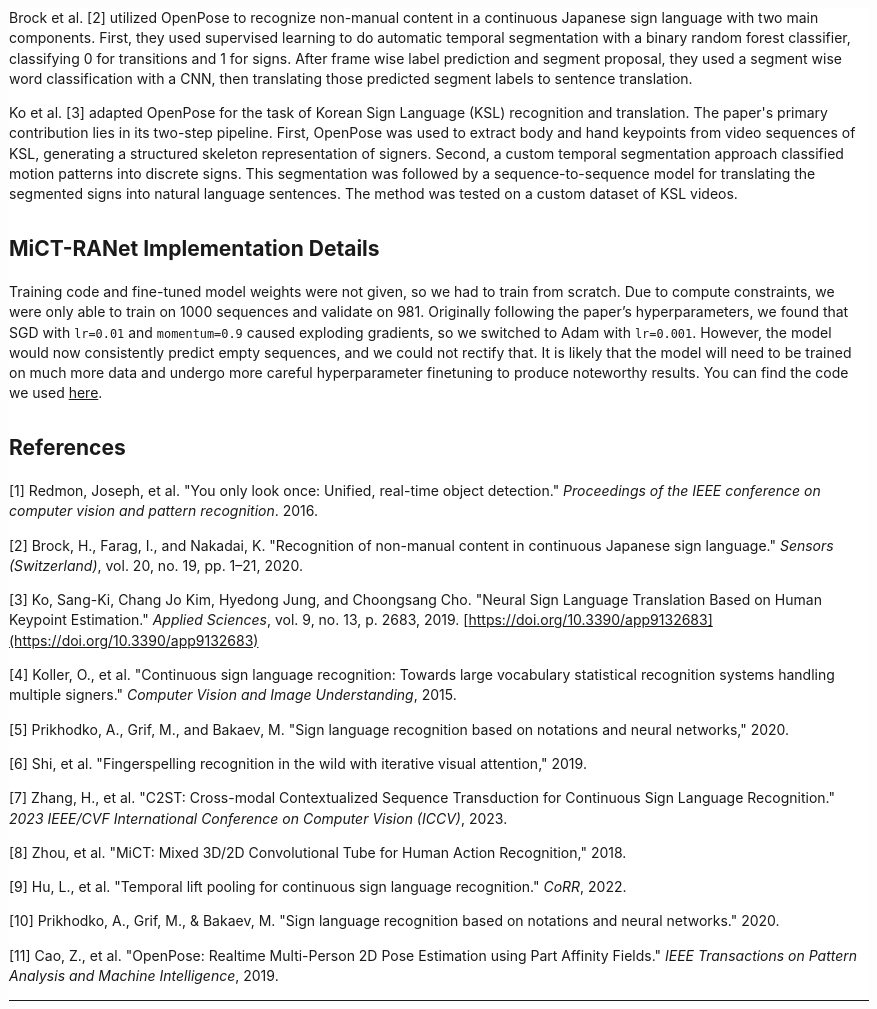 Brock et al. [2] utilized OpenPose to recognize non-manual content in a continuous Japanese sign language with two main components. First, they used supervised learning to do automatic temporal segmentation with a binary random forest classifier, classifying 0 for transitions and 1 for signs. After frame wise label prediction and segment proposal, they used a segment wise word classification with a CNN, then translating those predicted segment labels to sentence translation.

Ko et al. [3] adapted OpenPose for the task of Korean Sign Language (KSL) recognition and translation. The paper's primary contribution lies in its two-step pipeline. First, OpenPose was used to extract body and hand keypoints from video sequences of KSL, generating a structured skeleton representation of signers. Second, a custom temporal segmentation approach classified motion patterns into discrete signs. This segmentation was followed by a sequence-to-sequence model for translating the segmented signs into natural language sentences. The method was tested on a custom dataset of KSL videos.


## MiCT-RANet Implementation Details
Training code and fine-tuned model weights were not given, so we had to train from scratch. Due to compute constraints, we were only able to train on 1000 sequences and validate on 981. Originally following the paper’s hyperparameters, we found that SGD with `lr=0.01` and `momentum=0.9` caused exploding gradients, so we switched to Adam with `lr=0.001`. However, the model would now consistently predict empty sequences, and we could not rectify that. It is likely that the model will need to be trained on much more data and undergo more careful hyperparameter finetuning to produce noteworthy results. You can find the code we used [here](https://www.kaggle.com/code/jeffreykwan/team-42-mict-ranet-implementation).



[^1]: In the context of fingerspelling, a gloss token is a single character, but in general, this could be a word or a part of a word. We will be using letter sequence and gloss sequence interchangeably in this report.
[^2]: WER = word error rate, given by $$WER = \frac{S + D + I}{N}$$ where $$S, D, I, N$$ are the number of substitutions, deletions, insertions, and number of words in target sequence respectively.


## References

[1] Redmon, Joseph, et al. "You only look once: Unified, real-time object detection." *Proceedings of the IEEE conference on computer vision and pattern recognition*. 2016.

[2] Brock, H., Farag, I., and Nakadai, K. "Recognition of non-manual content in continuous Japanese sign language." *Sensors (Switzerland)*, vol. 20, no. 19, pp. 1–21, 2020.  

[3] Ko, Sang-Ki, Chang Jo Kim, Hyedong Jung, and Choongsang Cho. "Neural Sign Language Translation Based on Human Keypoint Estimation." *Applied Sciences*, vol. 9, no. 13, p. 2683, 2019. [https://doi.org/10.3390/app9132683](https://doi.org/10.3390/app9132683)  

[4] Koller, O., et al. "Continuous sign language recognition: Towards large vocabulary statistical recognition systems handling multiple signers." *Computer Vision and Image Understanding*, 2015.  

[5] Prikhodko, A., Grif, M., and Bakaev, M. "Sign language recognition based on notations and neural networks," 2020.  

[6] Shi, et al. "Fingerspelling recognition in the wild with iterative visual attention," 2019.  

[7] Zhang, H., et al. "C2ST: Cross-modal Contextualized Sequence Transduction for Continuous Sign Language Recognition." *2023 IEEE/CVF International Conference on Computer Vision (ICCV)*, 2023.  

[8] Zhou, et al. "MiCT: Mixed 3D/2D Convolutional Tube for Human Action Recognition," 2018.  

[9] Hu, L., et al. "Temporal lift pooling for continuous sign language recognition." *CoRR*, 2022.

[10] Prikhodko, A., Grif, M., & Bakaev, M. "Sign language recognition based on notations and neural networks." 2020.

[11] Cao, Z., et al. "OpenPose: Realtime Multi-Person 2D Pose Estimation using Part Affinity Fields." *IEEE Transactions on Pattern Analysis and Machine Intelligence*, 2019.

---
